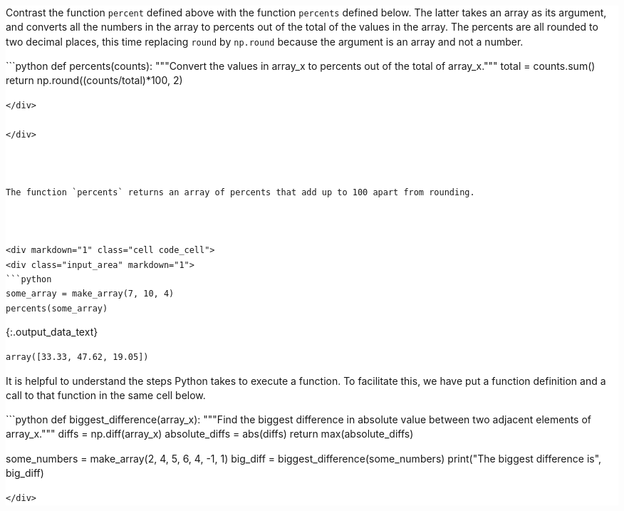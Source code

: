 
Contrast the function `percent` defined above with the function `percents` defined below. The latter takes an array as its argument, and converts all the numbers in the array to percents out of the total of the values in the array. The percents are all rounded to two decimal places, this time replacing `round` by `np.round` because the argument is an array and not a number.



<div markdown="1" class="cell code_cell">
<div class="input_area" markdown="1">
```python
def percents(counts):
    """Convert the values in array_x to percents out of the total of array_x."""
    total = counts.sum()
    return np.round((counts/total)*100, 2)

```
</div>

</div>



The function `percents` returns an array of percents that add up to 100 apart from rounding.



<div markdown="1" class="cell code_cell">
<div class="input_area" markdown="1">
```python
some_array = make_array(7, 10, 4)
percents(some_array)

```
</div>

<div class="output_wrapper" markdown="1">
<div class="output_subarea" markdown="1">


{:.output_data_text}
```
array([33.33, 47.62, 19.05])
```


</div>
</div>
</div>



It is helpful to understand the steps Python takes to execute a function.  To facilitate this, we have put a function definition and a call to that function in the same cell below.



<div markdown="1" class="cell code_cell">
<div class="input_area" markdown="1">
```python
def biggest_difference(array_x):
    """Find the biggest difference in absolute value between two adjacent elements of array_x."""
    diffs = np.diff(array_x)
    absolute_diffs = abs(diffs)
    return max(absolute_diffs)

some_numbers = make_array(2, 4, 5, 6, 4, -1, 1)
big_diff = biggest_difference(some_numbers)
print("The biggest difference is", big_diff)

```
</div>
